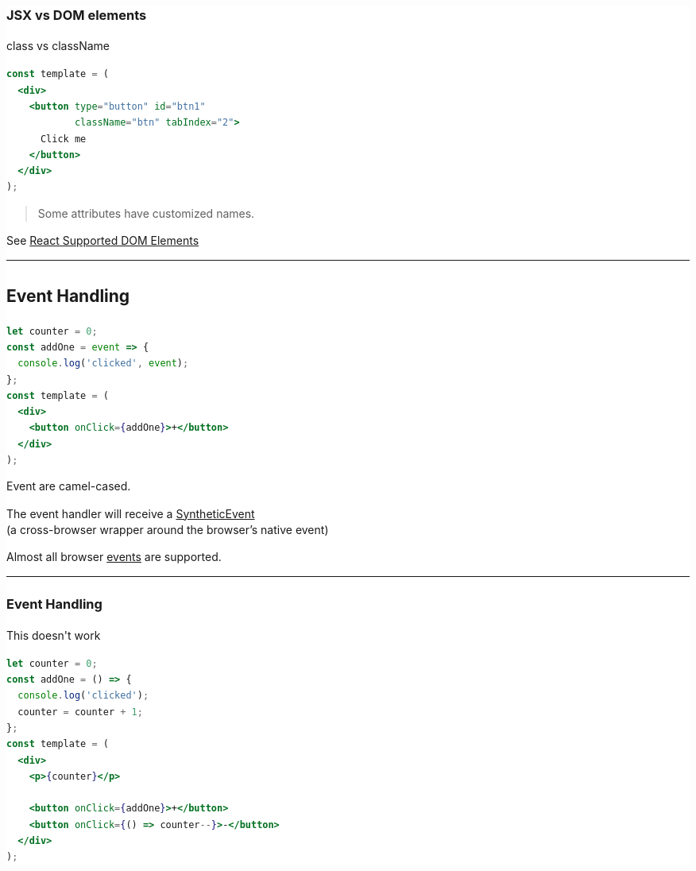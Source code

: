 ### JSX vs DOM elements

class vs className


```jsx
const template = (
  <div>
    <button type="button" id="btn1"
            className="btn" tabIndex="2">
      Click me
    </button>
  </div>
);
```

> Some attributes have customized names.

See [React Supported DOM Elements](https://reactjs.org/docs/dom-elements.html)


***

## Event Handling

```jsx
let counter = 0;
const addOne = event => {
  console.log('clicked', event);
};
const template = (
  <div>
    <button onClick={addOne}>+</button>
  </div>
);
```

Event are camel-cased.

The event handler will receive a [SyntheticEvent](https://reactjs.org/docs/events.html) <br> (a cross-browser wrapper around the browser’s native event)

Almost all browser [events](https://reactjs.org/docs/events.html#supported-events) are supported.


***

### Event Handling

This doesn't work

```jsx
let counter = 0;
const addOne = () => {
  console.log('clicked');
  counter = counter + 1;
};
const template = (
  <div>
    <p>{counter}</p>

    <button onClick={addOne}>+</button>
    <button onClick={() => counter--}>-</button>
  </div>
);
```
